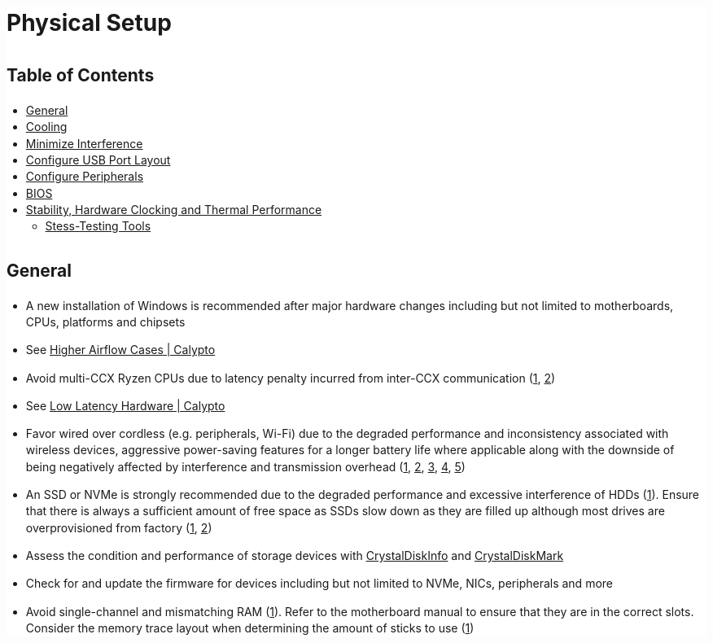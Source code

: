 # Physical Setup

## Table of Contents

- [General](#general)
- [Cooling](#cooling)
- [Minimize Interference](#minimize-interference)
- [Configure USB Port Layout](#configure-usb-port-layout)
- [Configure Peripherals](#configure-peripherals)
- [BIOS](#bios)
- [Stability, Hardware Clocking and Thermal Performance](#stability-hardware-clocking-and-thermal-performance)
    - [Stess-Testing Tools](#stess-testing-tools)

## General

- A new installation of Windows is recommended after major hardware changes including but not limited to motherboards, CPUs, platforms and chipsets

- See [Higher Airflow Cases | Calypto](https://docs.google.com/spreadsheets/d/14Kt2cAn8a7j2sGXiPGt4GcxpR3RXVcDAx9R5c2M8680/edit#gid=0)

- Avoid multi-CCX Ryzen CPUs due to latency penalty incurred from inter-CCX communication ([1](https://calypto.us), [2](https://www.anandtech.com/show/17585/amd-zen-4-ryzen-9-7950x-and-ryzen-5-7600x-review-retaking-the-high-end/10))

- See [Low Latency Hardware | Calypto](https://calypto.us)

- Favor wired over cordless (e.g. peripherals, Wi-Fi) due to the degraded performance and inconsistency associated with wireless devices, aggressive power-saving features for a longer battery life where applicable along with the downside of being negatively affected by interference and transmission overhead ([1](https://www.meetion.com/a-the-impact-of-lift-off-distance-on-battery-life-with-wireless-vs-wired-gaming-mice.html), [2](https://en.wikipedia.org/wiki/2.4_GHz_radio_use), [3](https://raw.githubusercontent.com/BoringBoredom/PC-Optimization-Hub/main/content/peripherals/wireless%20overhead.png), [4](https://www.logitechg.com/en-gb/innovation/hero.html), [5](https://www.youtube.com/watch?v=Zn7WjyIvAWA))

- An SSD or NVMe is strongly recommended due to the degraded performance and excessive interference of HDDs ([1](https://unihost.com/help/nvme-vs-ssd-vs-hdd-overview-and-comparison)). Ensure that there is always a sufficient amount of free space as SSDs slow down as they are filled up although most drives are overprovisioned from factory ([1](https://www.howtogeek.com/165542/why-solid-state-drives-slow-down-as-you-fill-them-up), [2](https://download.semiconductor.samsung.com/resources/white-paper/S190311-SAMSUNG-Memory-Over-Provisioning-White-paper.pdf))

- Assess the condition and performance of storage devices with [CrystalDiskInfo](https://crystalmark.info/en/software/crystaldiskinfo) and [CrystalDiskMark](https://crystalmark.info/en/software/crystaldiskmark)

- Check for and update the firmware for devices including but not limited to NVMe, NICs, peripherals and more

- Avoid single-channel and mismatching RAM ([1](https://www.youtube.com/watch?v=bDgDtz7ImGI)). Refer to the motherboard manual to ensure that they are in the correct slots. Consider the memory trace layout when determining the amount of sticks to use ([1](https://www.youtube.com/watch?v=3vQwGGbW1AE))

